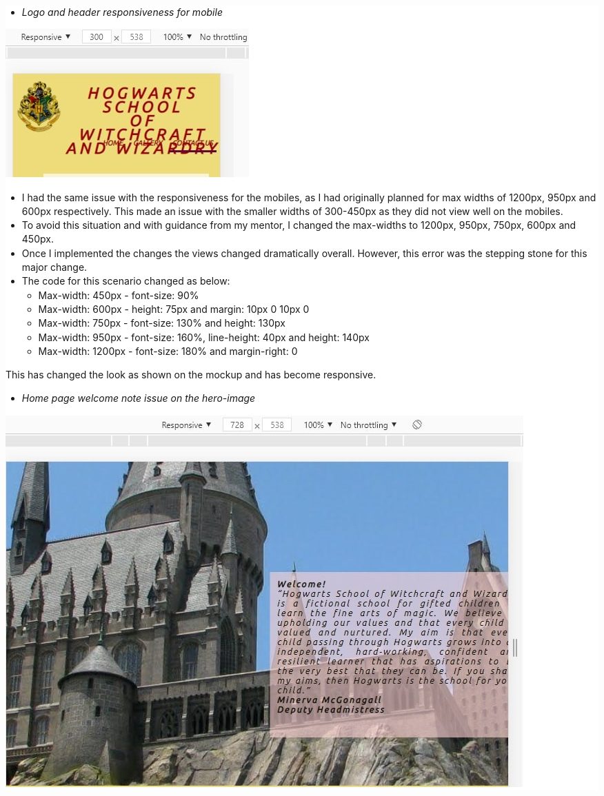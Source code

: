 - _Logo and header responsiveness for mobile_

![Logo CSS error on mobile](https://github.com/manasi1031/Hogwarts-school/blob/master/assets/images/logo-css-small-mobile.jpg)

- I had the same issue with the responsiveness for the mobiles, as I had originally planned for max widths of 1200px, 950px and 600px respectively. This made an issue with the smaller widths of 300-450px as they did not view well on the mobiles.
- To avoid this situation and with guidance from my mentor, I changed the max-widths to 1200px, 950px, 750px, 600px and 450px.
- Once I implemented the changes the views changed dramatically overall. However, this error was the stepping stone for this major change.
- The code for this scenario changed as below:
    - Max-width: 450px - font-size: 90%
    - Max-width: 600px - height: 75px and margin: 10px 0 10px 0
    - Max-width: 750px - font-size: 130% and height: 130px
    - Max-width: 950px - font-size: 160%, line-height: 40px and height: 140px
    - Max-width: 1200px - font-size: 180% and margin-right: 0

This has changed the look as shown on the mockup and has become responsive.

- _Home page welcome note issue on the hero-image_

![text Cover Error](https://github.com/manasi1031/Hogwarts-school/blob/master/assets/images/text-cover-error.jpg)
